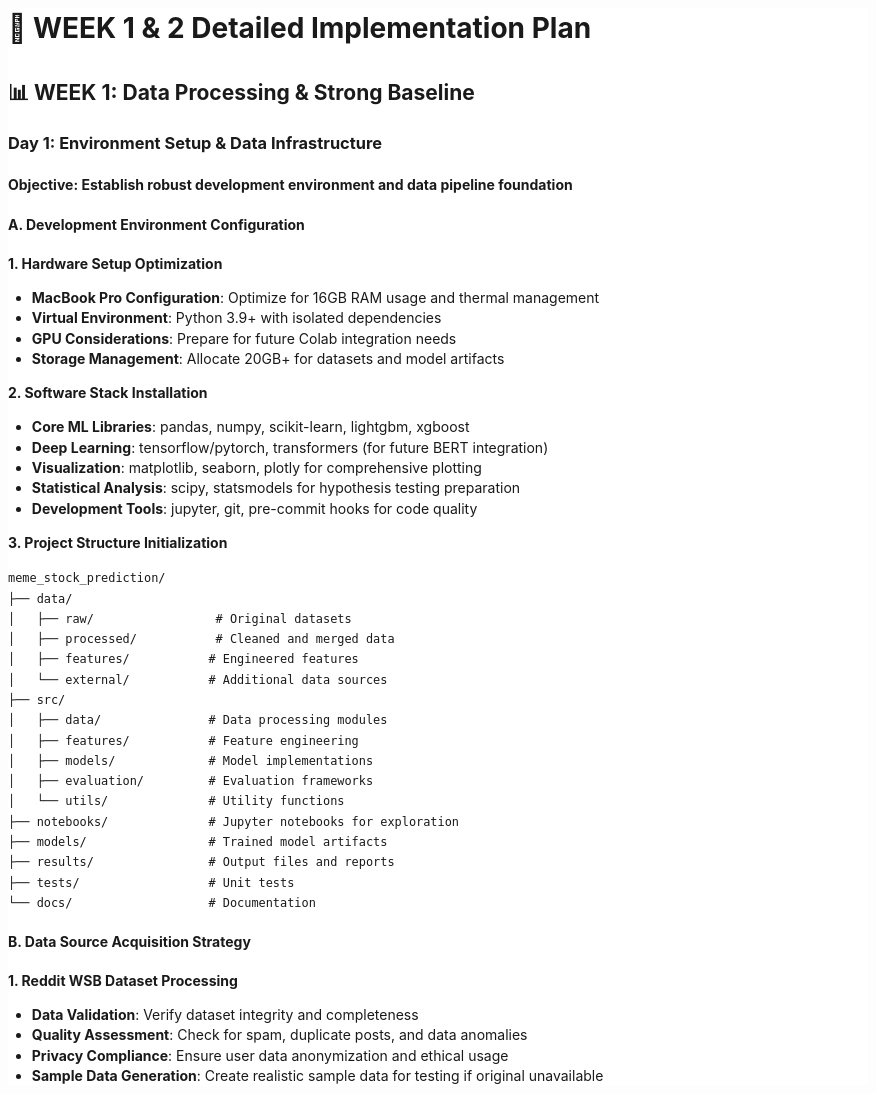 # 🚀 **WEEK 1 & 2 Detailed Implementation Plan**

## 📊 **WEEK 1: Data Processing & Strong Baseline**

### **Day 1: Environment Setup & Data Infrastructure**

#### **Objective**: Establish robust development environment and data pipeline foundation

#### **A. Development Environment Configuration**

**1. Hardware Setup Optimization**
- **MacBook Pro Configuration**: Optimize for 16GB RAM usage and thermal management
- **Virtual Environment**: Python 3.9+ with isolated dependencies
- **GPU Considerations**: Prepare for future Colab integration needs
- **Storage Management**: Allocate 20GB+ for datasets and model artifacts

**2. Software Stack Installation**
- **Core ML Libraries**: pandas, numpy, scikit-learn, lightgbm, xgboost
- **Deep Learning**: tensorflow/pytorch, transformers (for future BERT integration)
- **Visualization**: matplotlib, seaborn, plotly for comprehensive plotting
- **Statistical Analysis**: scipy, statsmodels for hypothesis testing preparation
- **Development Tools**: jupyter, git, pre-commit hooks for code quality

**3. Project Structure Initialization**
```
meme_stock_prediction/
├── data/
│   ├── raw/                 # Original datasets
│   ├── processed/           # Cleaned and merged data
│   ├── features/           # Engineered features
│   └── external/           # Additional data sources
├── src/
│   ├── data/               # Data processing modules
│   ├── features/           # Feature engineering
│   ├── models/             # Model implementations
│   ├── evaluation/         # Evaluation frameworks
│   └── utils/              # Utility functions
├── notebooks/              # Jupyter notebooks for exploration
├── models/                 # Trained model artifacts
├── results/                # Output files and reports
├── tests/                  # Unit tests
└── docs/                   # Documentation
```

#### **B. Data Source Acquisition Strategy**

**1. Reddit WSB Dataset Processing**
- **Data Validation**: Verify dataset integrity and completeness
- **Quality Assessment**: Check for spam, duplicate posts, and data anomalies
- **Privacy Compliance**: Ensure user data anonymization and ethical usage
- **Sample Data Generation**: Create realistic sample data for testing if original unavailable
